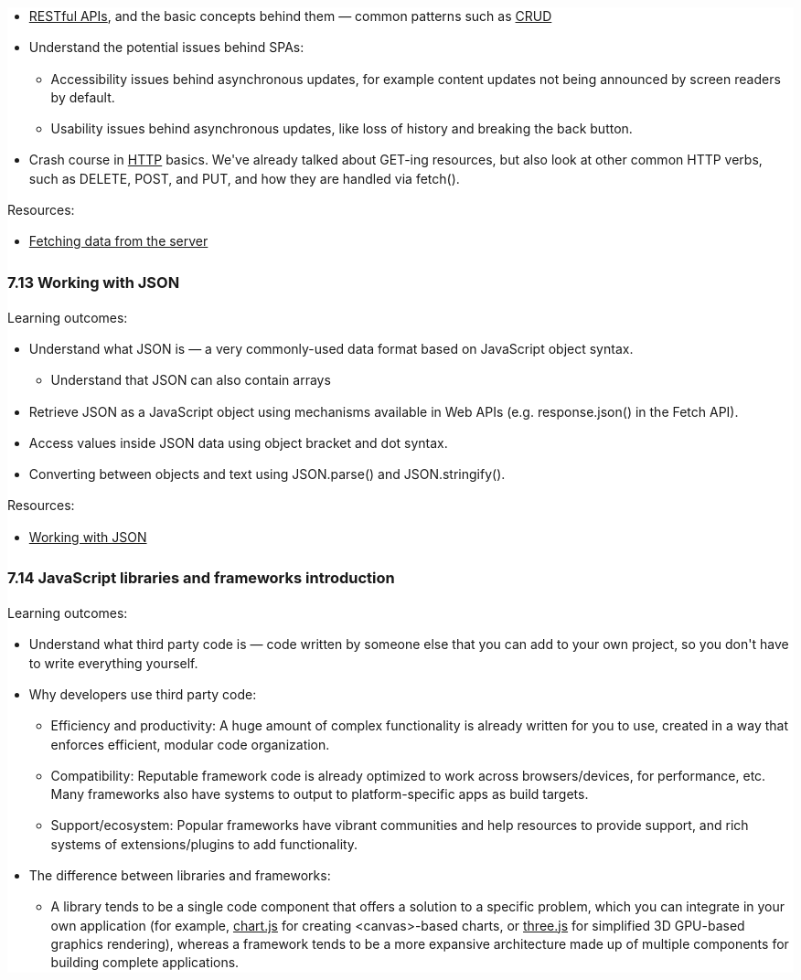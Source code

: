   - [RESTful APIs](https://developer.mozilla.org/docs/Glossary/REST), and the basic concepts behind them — common patterns such as [CRUD](https://developer.mozilla.org/en-US/docs/Glossary/CRUD)

- Understand the potential issues behind SPAs:

  - Accessibility issues behind asynchronous updates, for example content updates not being announced by screen readers by default.

  - Usability issues behind asynchronous updates, like loss of history and breaking the back button.

- Crash course in [HTTP](https://developer.mozilla.org/en-US/docs/Web/HTTP/Overview) basics. We've already talked about GET-ing resources, but also look at other common HTTP verbs, such as DELETE, POST, and PUT, and how they are handled via fetch().

Resources:

- [Fetching data from the server](https://developer.mozilla.org/docs/Learn/JavaScript/Client-side_web_APIs/Fetching_data)

### 7.13 Working with JSON

Learning outcomes:

- Understand what JSON is — a very commonly-used data format based on JavaScript object syntax.

  - Understand that JSON can also contain arrays

- Retrieve JSON as a JavaScript object using mechanisms available in Web APIs (e.g. response.json() in the Fetch API).

- Access values inside JSON data using object bracket and dot syntax.

- Converting between objects and text using JSON.parse() and JSON.stringify().

Resources:

- [Working with JSON](https://developer.mozilla.org/docs/Learn/JavaScript/Objects/JSON)

### 7.14 JavaScript libraries and frameworks introduction

Learning outcomes:

- Understand what third party code is — code written by someone else that you can add to your own project, so you don't have to write everything yourself.

- Why developers use third party code:

  - Efficiency and productivity: A huge amount of complex functionality is already written for you to use, created in a way that enforces efficient, modular code organization.

  - Compatibility: Reputable framework code is already optimized to work across browsers/devices, for performance, etc. Many frameworks also have systems to output to platform-specific apps as build targets.

  - Support/ecosystem: Popular frameworks have vibrant communities and help resources to provide support, and rich systems of extensions/plugins to add functionality.

- The difference between libraries and frameworks:

  - A library tends to be a single code component that offers a solution to a specific problem, which you can integrate in your own application (for example, [chart.js](https://www.chartjs.org/) for creating \<canvas\>-based charts, or [three.js](https://threejs.org/) for simplified 3D GPU-based graphics rendering), whereas a framework tends to be a more expansive architecture made up of multiple components for building complete applications.
